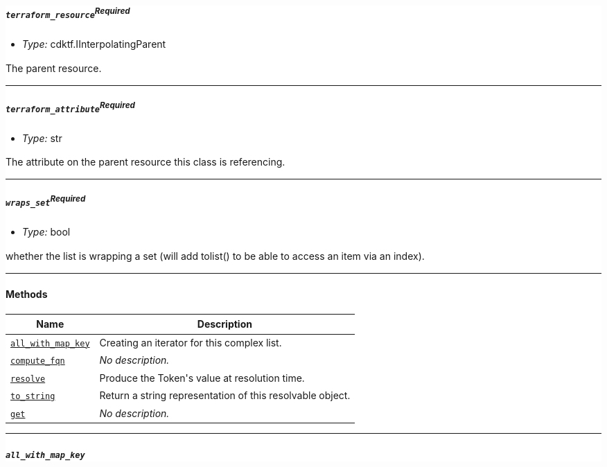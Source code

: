 ##### `terraform_resource`<sup>Required</sup> <a name="terraform_resource" id="rhizo-co-terraform-provider-oci.dataOciDatabaseDbHomePatchHistoryEntries.DataOciDatabaseDbHomePatchHistoryEntriesFilterList.Initializer.parameter.terraformResource"></a>

- *Type:* cdktf.IInterpolatingParent

The parent resource.

---

##### `terraform_attribute`<sup>Required</sup> <a name="terraform_attribute" id="rhizo-co-terraform-provider-oci.dataOciDatabaseDbHomePatchHistoryEntries.DataOciDatabaseDbHomePatchHistoryEntriesFilterList.Initializer.parameter.terraformAttribute"></a>

- *Type:* str

The attribute on the parent resource this class is referencing.

---

##### `wraps_set`<sup>Required</sup> <a name="wraps_set" id="rhizo-co-terraform-provider-oci.dataOciDatabaseDbHomePatchHistoryEntries.DataOciDatabaseDbHomePatchHistoryEntriesFilterList.Initializer.parameter.wrapsSet"></a>

- *Type:* bool

whether the list is wrapping a set (will add tolist() to be able to access an item via an index).

---

#### Methods <a name="Methods" id="Methods"></a>

| **Name** | **Description** |
| --- | --- |
| <code><a href="#rhizo-co-terraform-provider-oci.dataOciDatabaseDbHomePatchHistoryEntries.DataOciDatabaseDbHomePatchHistoryEntriesFilterList.allWithMapKey">all_with_map_key</a></code> | Creating an iterator for this complex list. |
| <code><a href="#rhizo-co-terraform-provider-oci.dataOciDatabaseDbHomePatchHistoryEntries.DataOciDatabaseDbHomePatchHistoryEntriesFilterList.computeFqn">compute_fqn</a></code> | *No description.* |
| <code><a href="#rhizo-co-terraform-provider-oci.dataOciDatabaseDbHomePatchHistoryEntries.DataOciDatabaseDbHomePatchHistoryEntriesFilterList.resolve">resolve</a></code> | Produce the Token's value at resolution time. |
| <code><a href="#rhizo-co-terraform-provider-oci.dataOciDatabaseDbHomePatchHistoryEntries.DataOciDatabaseDbHomePatchHistoryEntriesFilterList.toString">to_string</a></code> | Return a string representation of this resolvable object. |
| <code><a href="#rhizo-co-terraform-provider-oci.dataOciDatabaseDbHomePatchHistoryEntries.DataOciDatabaseDbHomePatchHistoryEntriesFilterList.get">get</a></code> | *No description.* |

---

##### `all_with_map_key` <a name="all_with_map_key" id="rhizo-co-terraform-provider-oci.dataOciDatabaseDbHomePatchHistoryEntries.DataOciDatabaseDbHomePatchHistoryEntriesFilterList.allWithMapKey"></a>
